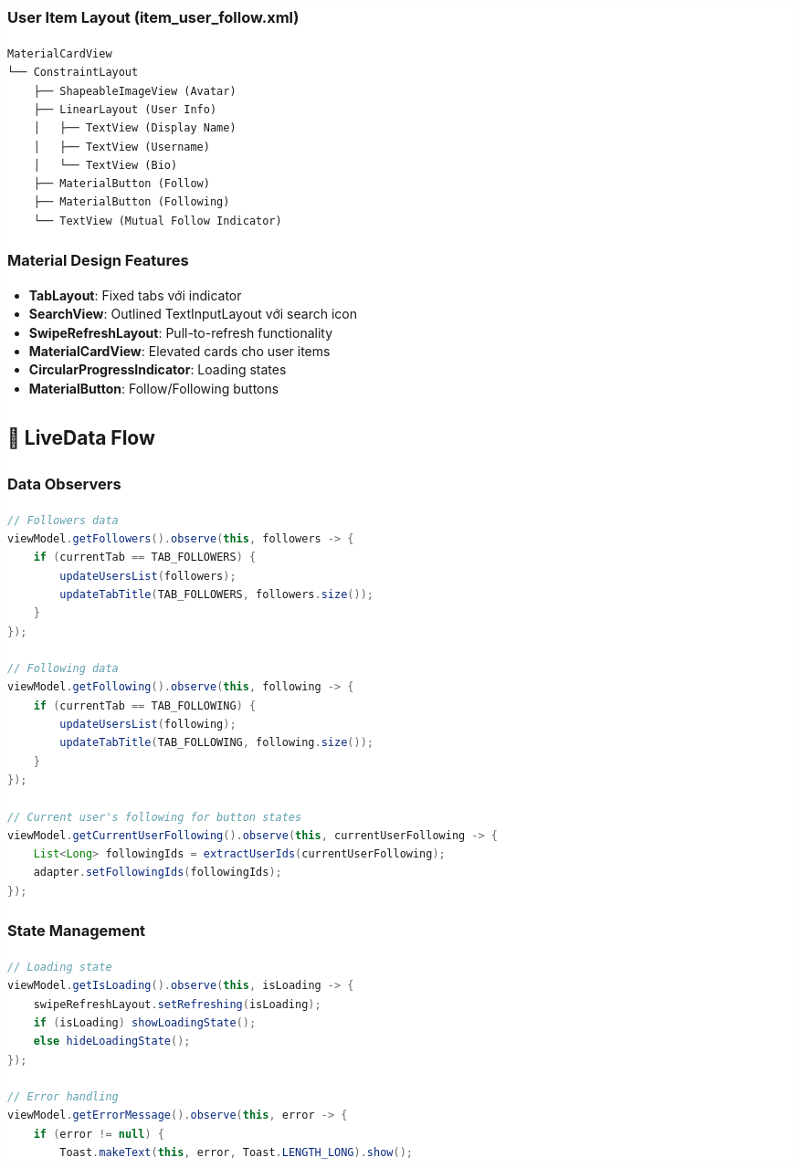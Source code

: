### User Item Layout (item_user_follow.xml)
```xml
MaterialCardView
└── ConstraintLayout
    ├── ShapeableImageView (Avatar)
    ├── LinearLayout (User Info)
    │   ├── TextView (Display Name)
    │   ├── TextView (Username)
    │   └── TextView (Bio)
    ├── MaterialButton (Follow)
    ├── MaterialButton (Following)
    └── TextView (Mutual Follow Indicator)
```

### Material Design Features
- **TabLayout**: Fixed tabs với indicator
- **SearchView**: Outlined TextInputLayout với search icon
- **SwipeRefreshLayout**: Pull-to-refresh functionality
- **MaterialCardView**: Elevated cards cho user items
- **CircularProgressIndicator**: Loading states
- **MaterialButton**: Follow/Following buttons

## 🔄 LiveData Flow

### Data Observers
```java
// Followers data
viewModel.getFollowers().observe(this, followers -> {
    if (currentTab == TAB_FOLLOWERS) {
        updateUsersList(followers);
        updateTabTitle(TAB_FOLLOWERS, followers.size());
    }
});

// Following data
viewModel.getFollowing().observe(this, following -> {
    if (currentTab == TAB_FOLLOWING) {
        updateUsersList(following);
        updateTabTitle(TAB_FOLLOWING, following.size());
    }
});

// Current user's following for button states
viewModel.getCurrentUserFollowing().observe(this, currentUserFollowing -> {
    List<Long> followingIds = extractUserIds(currentUserFollowing);
    adapter.setFollowingIds(followingIds);
});
```

### State Management
```java
// Loading state
viewModel.getIsLoading().observe(this, isLoading -> {
    swipeRefreshLayout.setRefreshing(isLoading);
    if (isLoading) showLoadingState();
    else hideLoadingState();
});

// Error handling
viewModel.getErrorMessage().observe(this, error -> {
    if (error != null) {
        Toast.makeText(this, error, Toast.LENGTH_LONG).show();
```
